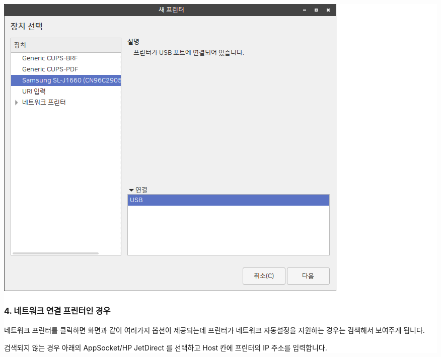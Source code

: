 ![](../.gitbook/assets/64357182.png)

### 4. 네트워크 연결 프린터인 경우 <a href="#id-4." id="id-4."></a>

네트워크 프린터를 클릭하면 화면과 같이 여러가지 옵션이 제공되는데 프린터가 네트워크 자동설정을 지원하는 경우는 검색해서 보여주게 됩니다.

검색되지 않는 경우 아래의 AppSocket/HP JetDirect 를 선택하고 Host 칸에 프린터의 IP 주소를 입력합니다.

